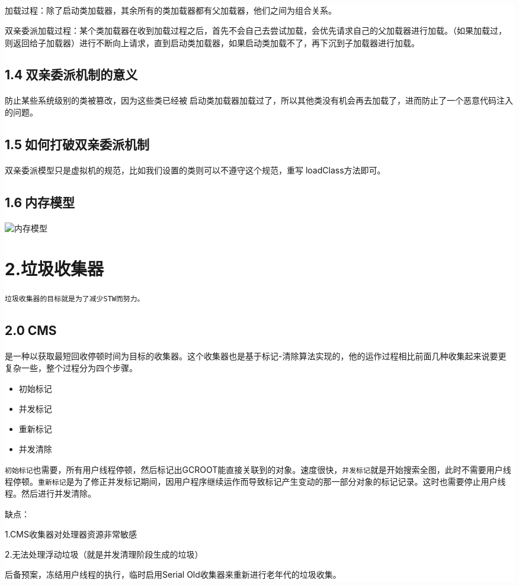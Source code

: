 加载过程：除了启动类加载器，其余所有的类加载器都有父加载器，他们之间为组合关系。

双亲委派加载过程：某个类加载器在收到加载过程之后，首先不会自己去尝试加载，会优先请求自己的父加载器进行加载。（如果加载过，则返回给子加载器）进行不断向上请求，直到启动类加载器，如果启动类加载不了，再下沉到子加载器进行加载。

<p id="双亲委派机制的意义"></p>


## 1.4 双亲委派机制的意义

防止某些系统级别的类被篡改，因为这些类已经被 启动类加载器加载过了，所以其他类没有机会再去加载了，进而防止了一个恶意代码注入的问题。

<p id="如何打破双亲委派机制"></p>

## 1.5 如何打破双亲委派机制

双亲委派模型只是虚拟机的规范，比如我们设置的类则可以不遵守这个规范，重写 loadClass方法即可。

<p id = "内存模型"></p>

## 1.6 内存模型

![内存模型](https://gitee.com/cookchef/test/raw/master/img/image-20211014133519098.png)

<p id="垃圾收集器"></p>


# 2.垃圾收集器

`垃圾收集器的目标就是为了减少STW而努力。`

<p id="CMS"></p>


## 2.0 CMS

是一种以获取最短回收停顿时间为目标的收集器。这个收集器也是基于标记-清除算法实现的，他的运作过程相比前面几种收集起来说要更复杂一些，整个过程分为四个步骤。

- 初始标记

- 并发标记

- 重新标记

- 并发清除

`初始标记`也需要，所有用户线程停顿，然后标记出GCROOT能直接关联到的对象。速度很快，`并发标记`就是开始搜索全图，此时不需要用户线程停顿。`重新标记`是为了修正并发标记期间，因用户程序继续运作而导致标记产生变动的那一部分对象的标记记录。这时也需要停止用户线程。然后进行并发清除。

缺点：

1.CMS收集器对处理器资源非常敏感

2.无法处理浮动垃圾（就是并发清理阶段生成的垃圾）

后备预案，冻结用户线程的执行，临时启用Serial Old收集器来重新进行老年代的垃圾收集。

